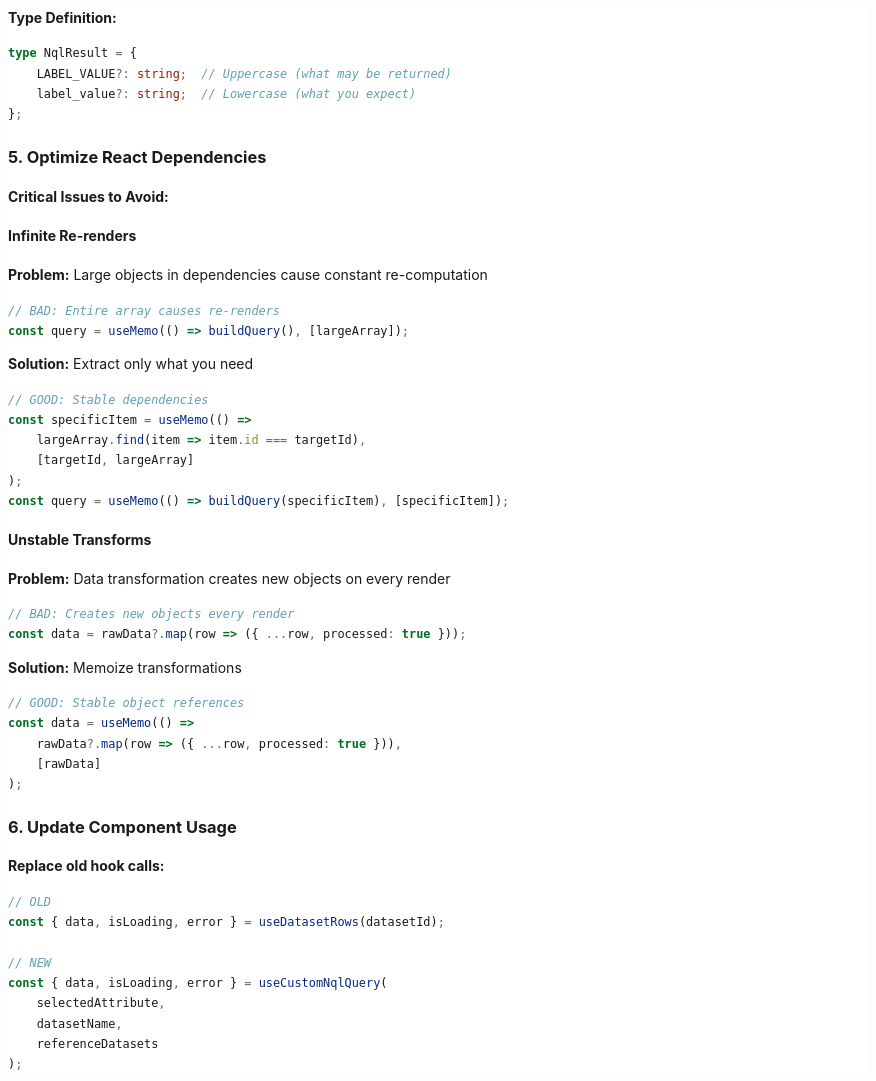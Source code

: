 **Type Definition:**
```typescript
type NqlResult = {
    LABEL_VALUE?: string;  // Uppercase (what may be returned)
    label_value?: string;  // Lowercase (what you expect)
};
```

### 5. Optimize React Dependencies

**Critical Issues to Avoid:**

#### Infinite Re-renders
**Problem:** Large objects in dependencies cause constant re-computation
```typescript
// BAD: Entire array causes re-renders
const query = useMemo(() => buildQuery(), [largeArray]);
```

**Solution:** Extract only what you need
```typescript
// GOOD: Stable dependencies
const specificItem = useMemo(() => 
    largeArray.find(item => item.id === targetId), 
    [targetId, largeArray]
);
const query = useMemo(() => buildQuery(specificItem), [specificItem]);
```

#### Unstable Transforms
**Problem:** Data transformation creates new objects on every render
```typescript
// BAD: Creates new objects every render
const data = rawData?.map(row => ({ ...row, processed: true }));
```

**Solution:** Memoize transformations
```typescript
// GOOD: Stable object references
const data = useMemo(() => 
    rawData?.map(row => ({ ...row, processed: true })),
    [rawData]
);
```

### 6. Update Component Usage

**Replace old hook calls:**
```typescript
// OLD
const { data, isLoading, error } = useDatasetRows(datasetId);

// NEW  
const { data, isLoading, error } = useCustomNqlQuery(
    selectedAttribute,
    datasetName,
    referenceDatasets
);
```
